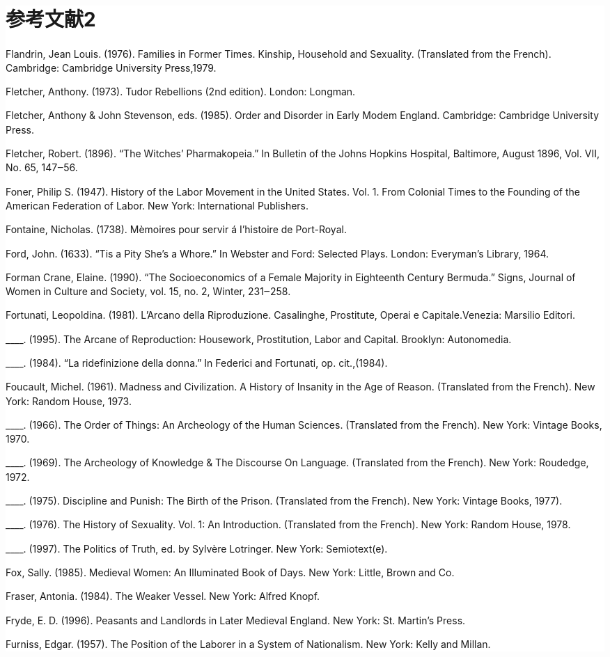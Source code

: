  

# 参考文献2

Flandrin, Jean Louis. (1976). Families in Former Times. Kinship, Household and Sexuality. (Translated from the French). Cambridge: Cambridge University Press,1979.

Fletcher, Anthony. (1973). Tudor Rebellions (2nd edition). London: Longman.

Fletcher, Anthony & John Stevenson, eds. (1985). Order and Disorder in Early Modem England. Cambridge: Cambridge University Press.

Fletcher, Robert. (1896). “The Witches’ Pharmakopeia.” In Bulletin of the Johns Hopkins Hospital, Baltimore, August 1896, Vol. VII, No. 65, 147‒56.

Foner, Philip S. (1947). History of the Labor Movement in the United States. Vol. 1. From Colonial Times to the Founding of the American Federation of Labor. New York: International Publishers.

Fontaine, Nicholas. (1738). Mèmoires pour servir á I’histoire de Port-Royal.

Ford, John. (1633). “Tis a Pity She’s a Whore.” In Webster and Ford: Selected Plays. London: Everyman’s Library, 1964.

Forman Crane, Elaine. (1990). “The Socioeconomics of a Female Majority in Eighteenth Century Bermuda.” Signs, Journal of Women in Culture and Society, vol. 15, no. 2, Winter, 231‒258.

Fortunati, Leopoldina. (1981). L’Arcano della Riproduzione. Casalinghe, Prostitute, Operai e Capitale.Venezia: Marsilio Editori.

____. (1995). The Arcane of Reproduction: Housework, Prostitution, Labor and Capital. Brooklyn: Autonomedia.

____. (1984). “La ridefinizione della donna.” In Federici and Fortunati, op. cit.,(1984).

Foucault, Michel. (1961). Madness and Civilization. A History of Insanity in the Age of Reason. (Translated from the French). New York: Random House, 1973.

____. (1966). The Order of Things: An Archeology of the Human Sciences. (Translated from the French). New York: Vintage Books, 1970.

____. (1969). The Archeology of Knowledge & The Discourse On Language. (Translated from the French). New York: Roudedge, 1972.

____. (1975). Discipline and Punish: The Birth of the Prison. (Translated from the French). New York: Vintage Books, 1977).

____. (1976). The History of Sexuality. Vol. 1: An Introduction. (Translated from the French). New York: Random House, 1978.

____. (1997). The Politics of Truth, ed. by Sylvère Lotringer. New York: Semiotext(e).

Fox, Sally. (1985). Medieval Women: An Illuminated Book of Days. New York: Little, Brown and Co.

Fraser, Antonia. (1984). The Weaker Vessel. New York: Alfred Knopf.

Fryde, E. D. (1996). Peasants and Landlords in Later Medieval England. New York: St. Martin’s Press.

Furniss, Edgar. (1957). The Position of the Laborer in a System of Nationalism. New York: Kelly and Millan.
